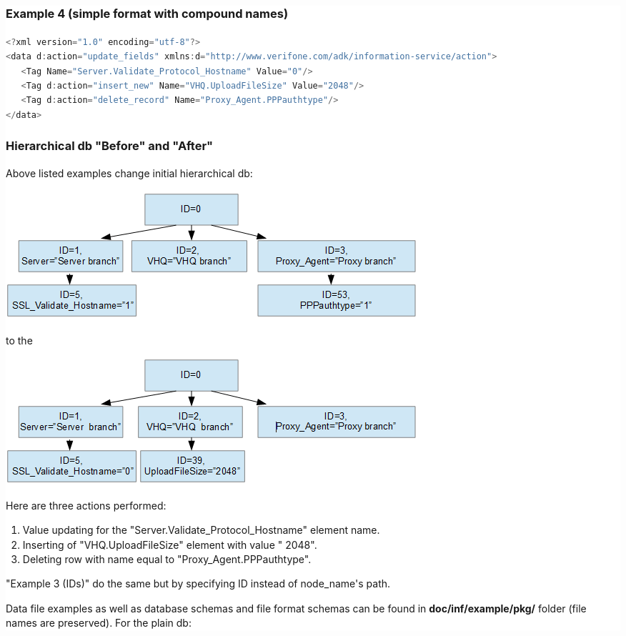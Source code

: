 ### Example 4 (simple format with compound names) <a href="#subsubsec_inf_util_advanced_import_hier4" id="subsubsec_inf_util_advanced_import_hier4"></a>

``` cpp
<?xml version="1.0" encoding="utf-8"?>
<data d:action="update_fields" xmlns:d="http://www.verifone.com/adk/information-service/action">
   <Tag Name="Server.Validate_Protocol_Hostname" Value="0"/>
   <Tag d:action="insert_new" Name="VHQ.UploadFileSize" Value="2048"/>
   <Tag d:action="delete_record" Name="Proxy_Agent.PPPauthtype"/>
</data>
```

### Hierarchical db \"Before\" and \"After\" <a href="#subsubsec_inf_util_advanced_import_hier_diagram" id="subsubsec_inf_util_advanced_import_hier_diagram"></a>

Above listed examples change initial hierarchical db:

![](07_h_initial.png)

to the

![](08_h_after.png)

Here are three actions performed:

1.  Value updating for the \"Server.Validate_Protocol_Hostname\" element name.
2.  Inserting of \"VHQ.UploadFileSize\" element with value \" 2048\".
3.  Deleting row with name equal to \"Proxy_Agent.PPPauthtype\".

\"Example 3 (IDs)\" do the same but by specifying ID instead of node_name\'s path.

Data file examples as well as database schemas and file format schemas can be found in **doc/inf/example/pkg/** folder (file names are preserved).
For the plain db:
